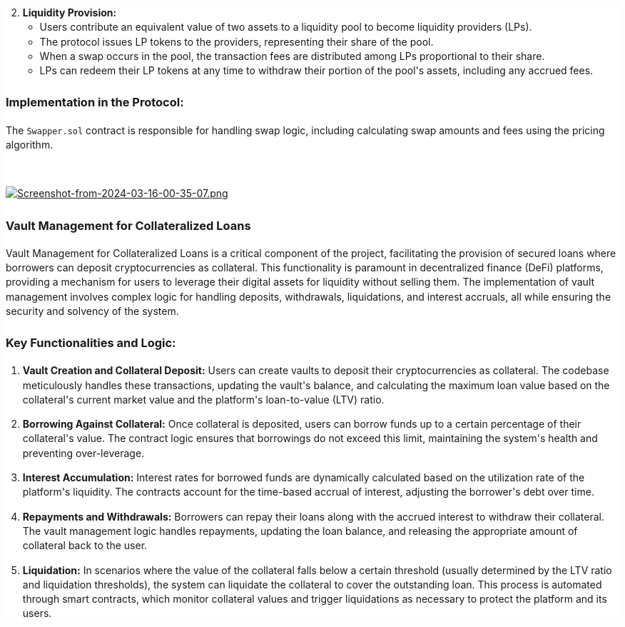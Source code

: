 2. **Liquidity Provision:**
   - Users contribute an equivalent value of two assets to a liquidity pool to become liquidity providers (LPs).
   - The protocol issues LP tokens to the providers, representing their share of the pool.
   - When a swap occurs in the pool, the transaction fees are distributed among LPs proportional to their share.
   - LPs can redeem their LP tokens at any time to withdraw their portion of the pool's assets, including any accrued fees.

### Implementation in the Protocol:
The `Swapper.sol` contract is responsible for handling swap logic, including calculating swap amounts and fees using the pricing algorithm.



<br/>

[![Screenshot-from-2024-03-16-00-35-07.png](https://i.postimg.cc/rp2nz4Q5/Screenshot-from-2024-03-16-00-35-07.png)](https://postimg.cc/qNQX5Nf7)






### Vault Management for Collateralized Loans
Vault Management for Collateralized Loans is a critical component of the project, facilitating the provision of secured loans where borrowers can deposit cryptocurrencies as collateral. This functionality is paramount in decentralized finance (DeFi) platforms, providing a mechanism for users to leverage their digital assets for liquidity without selling them. The implementation of vault management involves complex logic for handling deposits, withdrawals, liquidations, and interest accruals, all while ensuring the security and solvency of the system.

### Key Functionalities and Logic:

1. **Vault Creation and Collateral Deposit:** Users can create vaults to deposit their cryptocurrencies as collateral. The codebase meticulously handles these transactions, updating the vault's balance, and calculating the maximum loan value based on the collateral's current market value and the platform's loan-to-value (LTV) ratio.

2. **Borrowing Against Collateral:** Once collateral is deposited, users can borrow funds up to a certain percentage of their collateral's value. The contract logic ensures that borrowings do not exceed this limit, maintaining the system's health and preventing over-leverage.

3. **Interest Accumulation:** Interest rates for borrowed funds are dynamically calculated based on the utilization rate of the platform's liquidity. The contracts account for the time-based accrual of interest, adjusting the borrower's debt over time.

4. **Repayments and Withdrawals:** Borrowers can repay their loans along with the accrued interest to withdraw their collateral. The vault management logic handles repayments, updating the loan balance, and releasing the appropriate amount of collateral back to the user.

5. **Liquidation:** In scenarios where the value of the collateral falls below a certain threshold (usually determined by the LTV ratio and liquidation thresholds), the system can liquidate the collateral to cover the outstanding loan. This process is automated through smart contracts, which monitor collateral values and trigger liquidations as necessary to protect the platform and its users.
